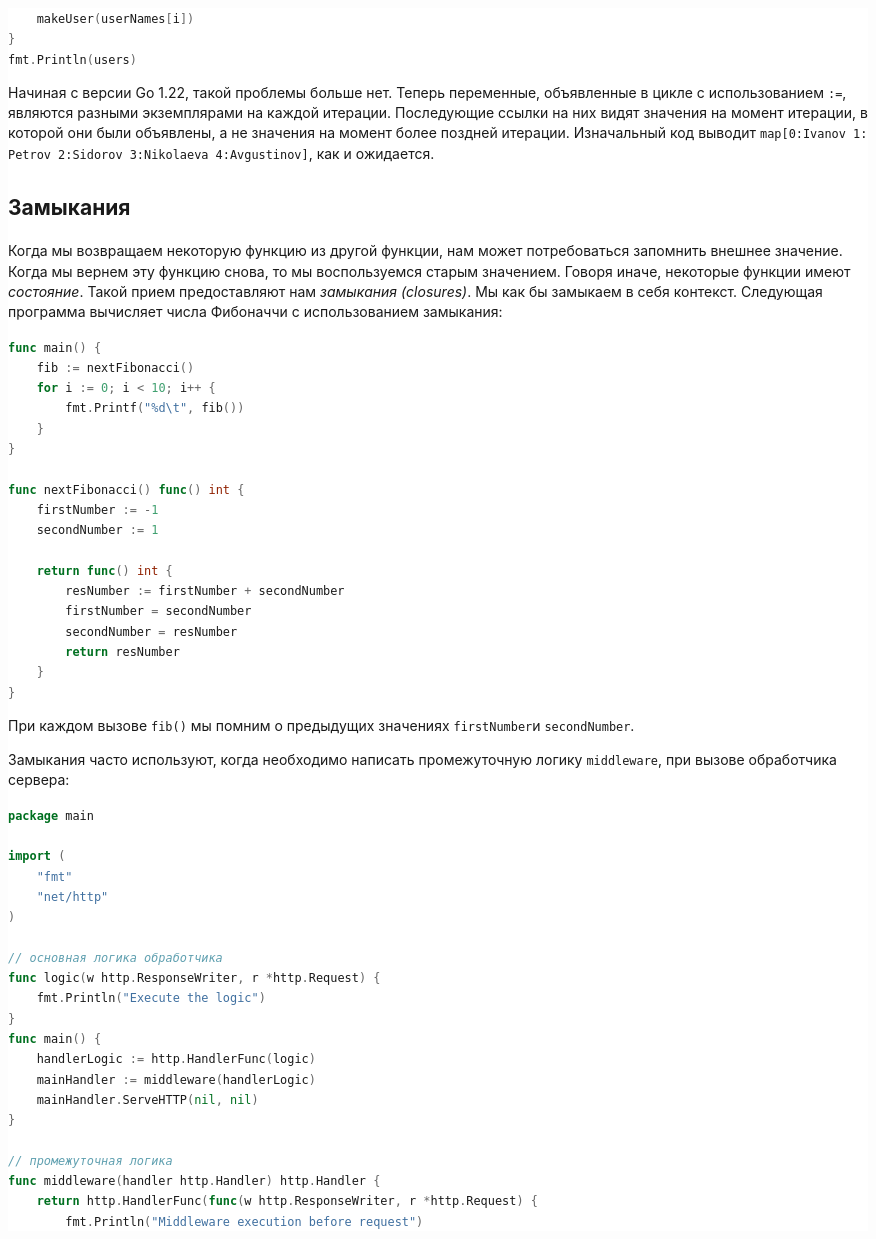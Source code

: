 ```go {.example_for_playground .example_for_playground_009}
	makeUser(userNames[i])
}
fmt.Println(users)
```

Начиная с версии Go 1.22, такой проблемы больше нет. Теперь переменные, объявленные в цикле с использованием `:=`, являются разными экземплярами на каждой итерации. Последующие ссылки на них видят значения на момент итерации, в которой они были объявлены, а не значения на момент более поздней итерации. Изначальный код выводит `map[0:Ivanov 1:Petrov 2:Sidorov 3:Nikolaeva 4:Avgustinov]`, как и ожидается. 

## Замыкания 
Когда мы возвращаем некоторую функцию из другой функции, нам может потребоваться запомнить внешнее значение. Когда мы вернем эту функцию снова, то мы воспользуемся старым значением.  Говоря иначе, некоторые функции имеют *состояние*. Такой прием предоставляют нам *замыкания (closures)*. Мы как бы замыкаем в себя контекст. Следующая программа вычисляет числа Фибоначчи с использованием замыкания:

```go {.example_for_playground .example_for_playground_010}
func main() {
	fib := nextFibonacci()
	for i := 0; i < 10; i++ {
		fmt.Printf("%d\t", fib())
	}
}

func nextFibonacci() func() int {
	firstNumber := -1
	secondNumber := 1

	return func() int {
		resNumber := firstNumber + secondNumber
		firstNumber = secondNumber
		secondNumber = resNumber
		return resNumber
	}
}
```

При каждом вызове `fib()` мы помним о предыдущих значениях `firstNumber`и `secondNumber`.

Замыкания часто используют, когда необходимо написать промежуточную логику `middleware`, при вызове обработчика сервера:  

```go {.example_for_playground .example_for_playground_011}
package main

import (
	"fmt"
	"net/http"
)

// основная логика обработчика 
func logic(w http.ResponseWriter, r *http.Request) {
	fmt.Println("Execute the logic")
}
func main() {
	handlerLogic := http.HandlerFunc(logic)
	mainHandler := middleware(handlerLogic)
	mainHandler.ServeHTTP(nil, nil)
}

// промежуточная логика 
func middleware(handler http.Handler) http.Handler {
	return http.HandlerFunc(func(w http.ResponseWriter, r *http.Request) {
		fmt.Println("Middleware execution before request")
```